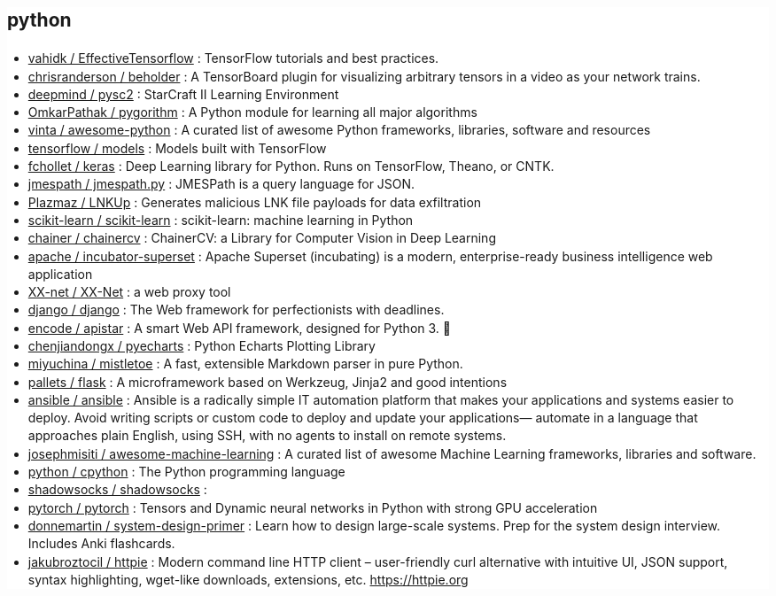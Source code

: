 
## python

- [vahidk / EffectiveTensorflow](https://github.com/vahidk/EffectiveTensorflow) : TensorFlow tutorials and best practices.
- [chrisranderson / beholder](https://github.com/chrisranderson/beholder) : A TensorBoard plugin for visualizing arbitrary tensors in a video as your network trains.
- [deepmind / pysc2](https://github.com/deepmind/pysc2) : StarCraft II Learning Environment
- [OmkarPathak / pygorithm](https://github.com/OmkarPathak/pygorithm) : A Python module for learning all major algorithms
- [vinta / awesome-python](https://github.com/vinta/awesome-python) : A curated list of awesome Python frameworks, libraries, software and resources
- [tensorflow / models](https://github.com/tensorflow/models) : Models built with TensorFlow
- [fchollet / keras](https://github.com/fchollet/keras) : Deep Learning library for Python. Runs on TensorFlow, Theano, or CNTK.
- [jmespath / jmespath.py](https://github.com/jmespath/jmespath.py) : JMESPath is a query language for JSON.
- [Plazmaz / LNKUp](https://github.com/Plazmaz/LNKUp) : Generates malicious LNK file payloads for data exfiltration
- [scikit-learn / scikit-learn](https://github.com/scikit-learn/scikit-learn) : scikit-learn: machine learning in Python
- [chainer / chainercv](https://github.com/chainer/chainercv) : ChainerCV: a Library for Computer Vision in Deep Learning
- [apache / incubator-superset](https://github.com/apache/incubator-superset) : Apache Superset (incubating) is a modern, enterprise-ready business intelligence web application
- [XX-net / XX-Net](https://github.com/XX-net/XX-Net) : a web proxy tool
- [django / django](https://github.com/django/django) : The Web framework for perfectionists with deadlines.
- [encode / apistar](https://github.com/encode/apistar) : A smart Web API framework, designed for Python 3. 🌟
- [chenjiandongx / pyecharts](https://github.com/chenjiandongx/pyecharts) : Python Echarts Plotting Library
- [miyuchina / mistletoe](https://github.com/miyuchina/mistletoe) : A fast, extensible Markdown parser in pure Python.
- [pallets / flask](https://github.com/pallets/flask) : A microframework based on Werkzeug, Jinja2 and good intentions
- [ansible / ansible](https://github.com/ansible/ansible) : Ansible is a radically simple IT automation platform that makes your applications and systems easier to deploy. Avoid writing scripts or custom code to deploy and update your applications— automate in a language that approaches plain English, using SSH, with no agents to install on remote systems.
- [josephmisiti / awesome-machine-learning](https://github.com/josephmisiti/awesome-machine-learning) : A curated list of awesome Machine Learning frameworks, libraries and software.
- [python / cpython](https://github.com/python/cpython) : The Python programming language
- [shadowsocks / shadowsocks](https://github.com/shadowsocks/shadowsocks) : 
- [pytorch / pytorch](https://github.com/pytorch/pytorch) : Tensors and Dynamic neural networks in Python with strong GPU acceleration
- [donnemartin / system-design-primer](https://github.com/donnemartin/system-design-primer) : Learn how to design large-scale systems. Prep for the system design interview. Includes Anki flashcards.
- [jakubroztocil / httpie](https://github.com/jakubroztocil/httpie) : Modern command line HTTP client – user-friendly curl alternative with intuitive UI, JSON support, syntax highlighting, wget-like downloads, extensions, etc. https://httpie.org

